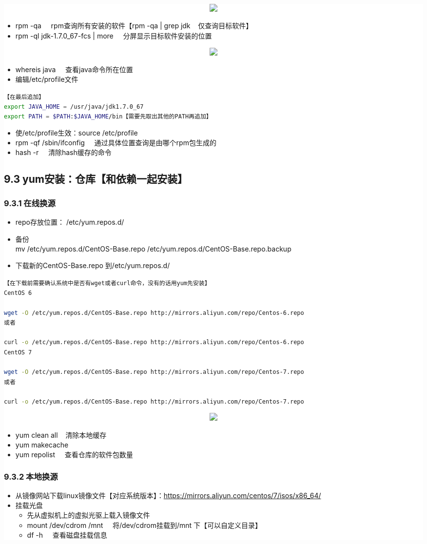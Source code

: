 <div align="center"> <img src="https://cxquang.github.io/BigDataForLearn/_picture/linux-Shell/15、rpm安装.png"/> </div>

* rpm -qa &nbsp; &nbsp; rpm查询所有安装的软件【rpm -qa | grep jdk&nbsp; &nbsp; 仅查询目标软件】
* rpm -ql jdk-1.7.0_67-fcs | more &nbsp; &nbsp;  分屏显示目标软件安装的位置

<div align="center"> <img src="https://cxquang.github.io/BigDataForLearn/_picture/linux-Shell/15、rpm安装1.png"/> </div>

* whereis java &nbsp; &nbsp; 查看java命令所在位置
* 编辑/etc/profile文件

```bash
【在最后追加】
export JAVA_HOME = /usr/java/jdk1.7.0_67
export PATH = $PATH:$JAVA_HOME/bin【需要先取出其他的PATH再追加】
```

* 使/etc/profile生效：source /etc/profile
* rpm -qf  /sbin/ifconfig &nbsp; &nbsp; 通过具体位置查询是由哪个rpm包生成的
* hash -r &nbsp; &nbsp; 清除hash缓存的命令



## 9.3 yum安装：仓库【和依赖一起安装】
### 9.3.1 在线换源
* repo存放位置： /etc/yum.repos.d/
* 备份<br>
mv /etc/yum.repos.d/CentOS-Base.repo /etc/yum.repos.d/CentOS-Base.repo.backup<br>

* 下载新的CentOS-Base.repo 到/etc/yum.repos.d/

```bash
【在下载前需要确认系统中是否有wget或者curl命令，没有的话用yum先安装】
CentOS 6

wget -O /etc/yum.repos.d/CentOS-Base.repo http://mirrors.aliyun.com/repo/Centos-6.repo
或者

curl -o /etc/yum.repos.d/CentOS-Base.repo http://mirrors.aliyun.com/repo/Centos-6.repo
CentOS 7

wget -O /etc/yum.repos.d/CentOS-Base.repo http://mirrors.aliyun.com/repo/Centos-7.repo
或者

curl -o /etc/yum.repos.d/CentOS-Base.repo http://mirrors.aliyun.com/repo/Centos-7.repo
```

<div align="center"> <img src="https://cxquang.github.io/BigDataForLearn/_picture/linux-Shell/16、yum安装.png"/> </div>

* yum clean all&nbsp; &nbsp; 清除本地缓存
* yum makecache
* yum repolist &nbsp; &nbsp; 查看仓库的软件包数量

### 9.3.2 本地换源
* 从镜像网站下载linux镜像文件【对应系统版本】：https://mirrors.aliyun.com/centos/7/isos/x86_64/
* 挂载光盘
	* 先从虚拟机上的虚拟光驱上载入镜像文件
	* mount /dev/cdrom /mnt &nbsp; &nbsp; 将/dev/cdrom挂载到/mnt 下【可以自定义目录】
	* df -h &nbsp; &nbsp; 查看磁盘挂载信息
